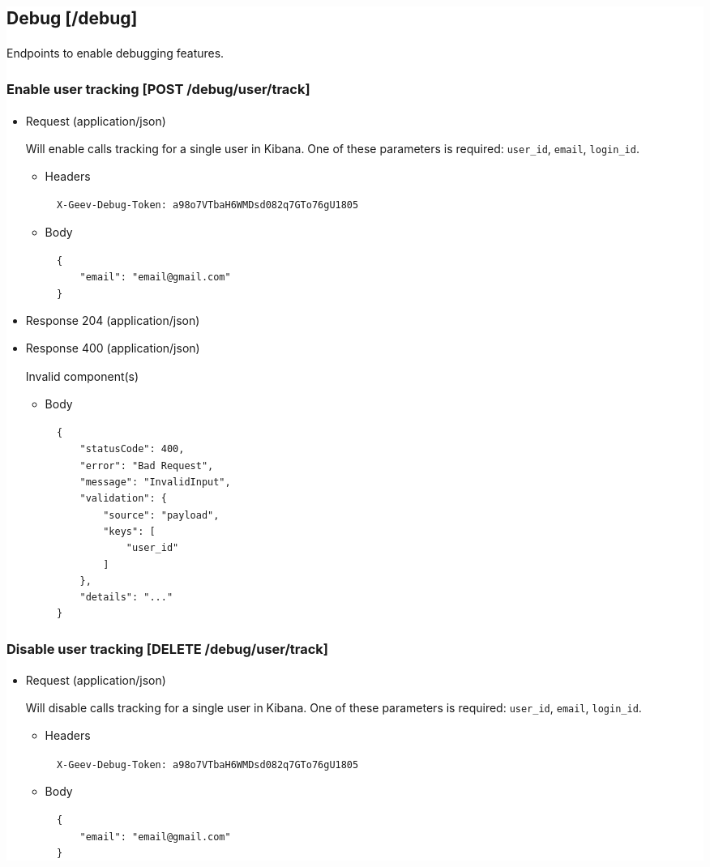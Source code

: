 
## Debug [/debug]

Endpoints to enable debugging features.

### Enable user tracking [POST /debug/user/track]

+ Request (application/json)

    Will enable calls tracking for a single user in Kibana.
    One of these parameters is required: `user_id`, `email`, `login_id`.

    + Headers
    
            X-Geev-Debug-Token: a98o7VTbaH6WMDsd082q7GTo76gU1805

    + Body
    
            {
                "email": "email@gmail.com"
            }

+ Response 204 (application/json)

+ Response 400 (application/json)

    Invalid component(s)
    
    + Body
        
            {
                "statusCode": 400,
                "error": "Bad Request",
                "message": "InvalidInput",
                "validation": {
                    "source": "payload",
                    "keys": [
                        "user_id"
                    ]
                },
                "details": "..."
            }


### Disable user tracking [DELETE /debug/user/track]

+ Request (application/json)

    Will disable calls tracking for a single user in Kibana.
    One of these parameters is required: `user_id`, `email`, `login_id`.

    + Headers
    
            X-Geev-Debug-Token: a98o7VTbaH6WMDsd082q7GTo76gU1805

    + Body
    
            {
                "email": "email@gmail.com"
            }
